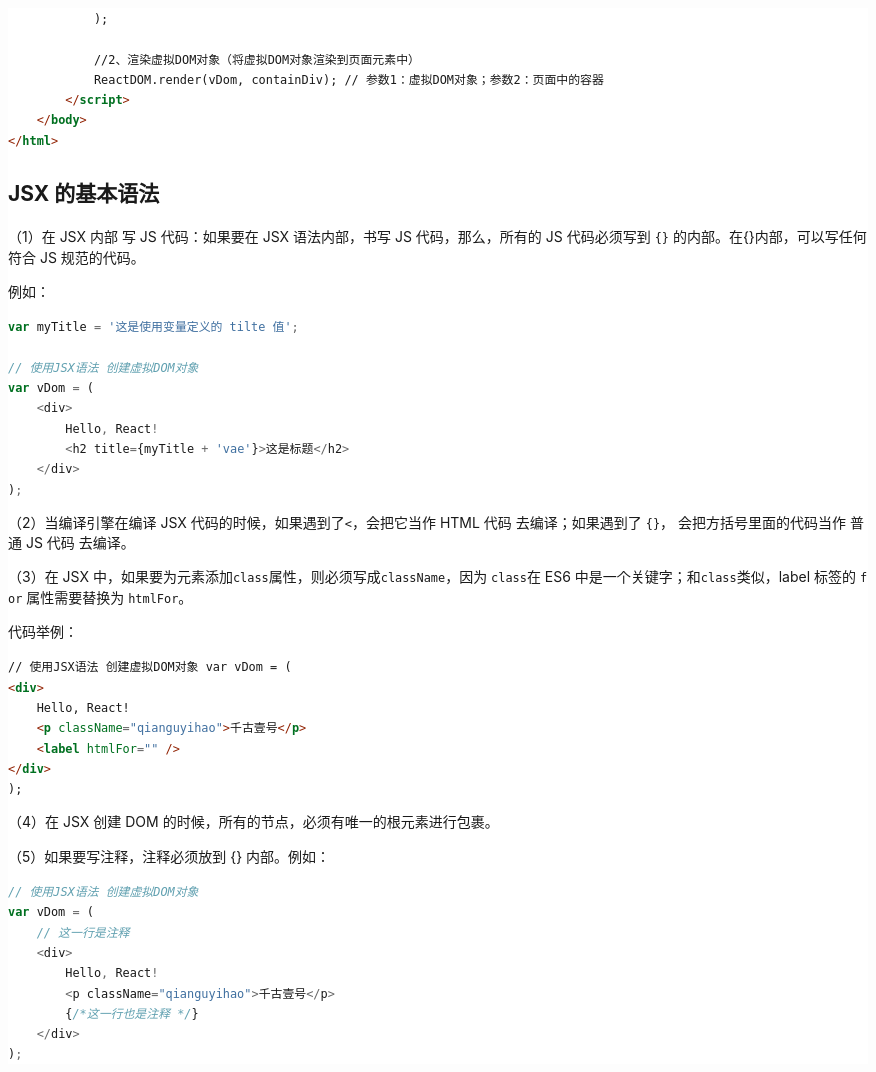 ```html
			);

			//2、渲染虚拟DOM对象（将虚拟DOM对象渲染到页面元素中）
			ReactDOM.render(vDom, containDiv); // 参数1：虚拟DOM对象；参数2：页面中的容器
		</script>
	</body>
</html>
```

## JSX 的基本语法

（1）在 JSX 内部 写 JS 代码：如果要在 JSX 语法内部，书写 JS 代码，那么，所有的 JS 代码必须写到 `{}` 的内部。在{}内部，可以写任何符合 JS 规范的代码。

例如：

```javascript
var myTitle = '这是使用变量定义的 tilte 值';

// 使用JSX语法 创建虚拟DOM对象
var vDom = (
	<div>
		Hello, React!
		<h2 title={myTitle + 'vae'}>这是标题</h2>
	</div>
);
```

（2）当编译引擎在编译 JSX 代码的时候，如果遇到了`<`，会把它当作 HTML 代码 去编译；如果遇到了 `{}`， 会把方括号里面的代码当作 普通 JS 代码 去编译。

（3）在 JSX 中，如果要为元素添加`class`属性，则必须写成`className`，因为 `class`在 ES6 中是一个关键字；和`class`类似，label 标签的 `for` 属性需要替换为 `htmlFor`。

代码举例：

```html
// 使用JSX语法 创建虚拟DOM对象 var vDom = (
<div>
	Hello, React!
	<p className="qianguyihao">千古壹号</p>
	<label htmlFor="" />
</div>
);
```

（4）在 JSX 创建 DOM 的时候，所有的节点，必须有唯一的根元素进行包裹。

（5）如果要写注释，注释必须放到 {} 内部。例如：

```javascript
// 使用JSX语法 创建虚拟DOM对象
var vDom = (
	// 这一行是注释
	<div>
		Hello, React!
		<p className="qianguyihao">千古壹号</p>
		{/*这一行也是注释 */}
	</div>
);
```
